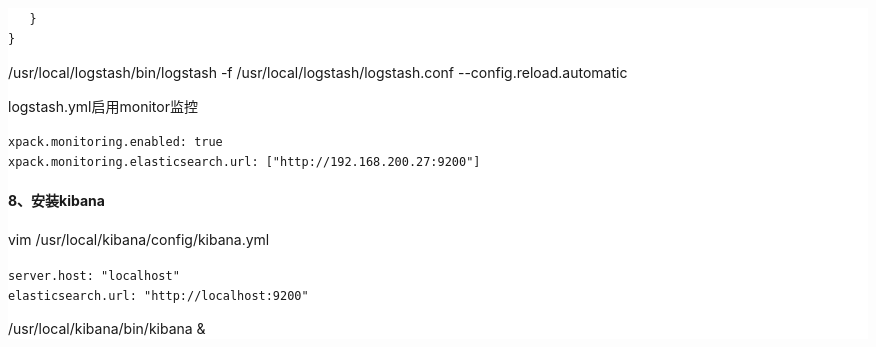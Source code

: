 ```
   }
}
```

/usr/local/logstash/bin/logstash -f /usr/local/logstash/logstash.conf --config.reload.automatic

logstash.yml启用monitor监控

```
xpack.monitoring.enabled: true
xpack.monitoring.elasticsearch.url: ["http://192.168.200.27:9200"]
```

#### 8、安装kibana

vim /usr/local/kibana/config/kibana.yml

```
server.host: "localhost"
elasticsearch.url: "http://localhost:9200"
```

/usr/local/kibana/bin/kibana &

